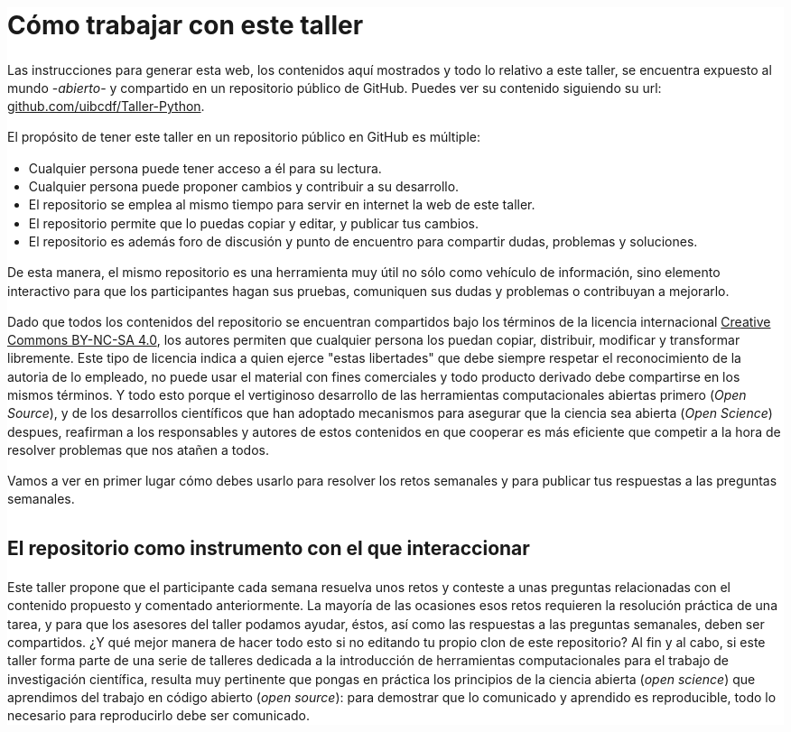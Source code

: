 # Cómo trabajar con este taller

Las instrucciones para generar esta web, los contenidos aquí mostrados y todo
lo relativo a este taller, se encuentra expuesto al mundo -*abierto*- y
compartido en un repositorio público de GitHub. Puedes ver su contenido siguiendo su url:
[github.com/uibcdf/Taller-Python][repositorio].

El propósito de tener este taller en un repositorio público en GitHub es múltiple:
- Cualquier persona puede tener acceso a él para su lectura.
- Cualquier persona puede proponer cambios y contribuir a su desarrollo.
- El repositorio se emplea al mismo tiempo para servir en internet la web de este taller.
- El repositorio permite que lo puedas copiar y editar, y publicar tus cambios.
- El repositorio es además foro de discusión y punto de encuentro para compartir dudas, problemas y soluciones.

De esta manera, el mismo repositorio es una herramienta muy útil no sólo como
vehículo de información, sino elemento interactivo para que los participantes
hagan sus pruebas, comuniquen sus dudas y problemas o contribuyan a mejorarlo.

Dado que todos los contenidos del repositorio se encuentran compartidos bajo
los términos de la licencia internacional [Creative Commons BY-NC-SA
  4.0][cc-by-nc-sa], los autores permiten que cualquier persona los
puedan copiar, distribuir, modificar y transformar libremente. Este tipo de
licencia indica a quien ejerce "estas libertades" que debe siempre respetar el
reconocimiento de la autoria de lo empleado, no puede usar el material con
fines comerciales y todo producto derivado debe compartirse en los mismos
términos. Y todo esto porque el vertiginoso desarrollo de las herramientas
computacionales abiertas primero (*Open Source*), y de los desarrollos
científicos que han adoptado mecanismos para asegurar que la ciencia sea
abierta (*Open Science*) despues, reafirman a los responsables y autores de
estos contenidos en que cooperar es más eficiente que competir a la hora de
resolver problemas que nos atañen a todos.

Vamos a ver en primer lugar cómo debes usarlo para resolver los retos semanales
y para publicar tus respuestas a las preguntas semanales.

## El repositorio como instrumento con el que interaccionar

Este taller propone que el participante cada semana resuelva unos retos y
conteste a unas preguntas relacionadas con el contenido propuesto y comentado
anteriormente. La mayoría de las ocasiones esos retos requieren la resolución
práctica de una tarea, y para que los asesores del taller podamos ayudar,
éstos, así como las respuestas a las preguntas semanales, deben ser
compartidos. ¿Y qué mejor manera de hacer todo esto si no editando tu propio
clon de este repositorio? Al fin y al cabo, si este taller forma parte de una
serie de talleres dedicada a la introducción de herramientas computacionales
para el trabajo de investigación científica, resulta muy pertinente que pongas
en práctica los principios de la ciencia abierta (*open science*) que
aprendimos del trabajo en código abierto (*open source*): para demostrar
que lo comunicado y aprendido es reproducible, todo lo necesario para
reproducirlo debe ser comunicado.


[repositorio]: https://www.github.com/uibcdf/Taller-Python
[cc-by-nc-sa]: https://creativecommons.org/licenses/by-nc-sa/4.0/deed.es_ES
[otras_herramientas_github]: ../otras_herramientas/github/github.md
[otras_herramientas_git]: ../otras_herramientas/git/git.md
[otras_herramientas_conda]: ../otras_herramientas/conda/conda.md
[otras_herramientas_jupyter]: ../otras_herramientas/jupyter/jupyter.md
[otras_herramientas_markdown]: ../otras_herramientas/markdown/markdown.md
[otras_herramientas_notebook]: ../otras_herramientas/notebook/notebook.md
[issues_board]: https://github.com/uibcdf/Taller-Python/issues
[discussions]: https://github.com/uibcdf/Taller-Python/discussions
[semana_1_preguntas]: ../../semana_1/preguntas.md
[repo_semana_1_preguntas]: https://github.com/uibcdf/Taller-Python/blob/main/semana_1/preguntas.md